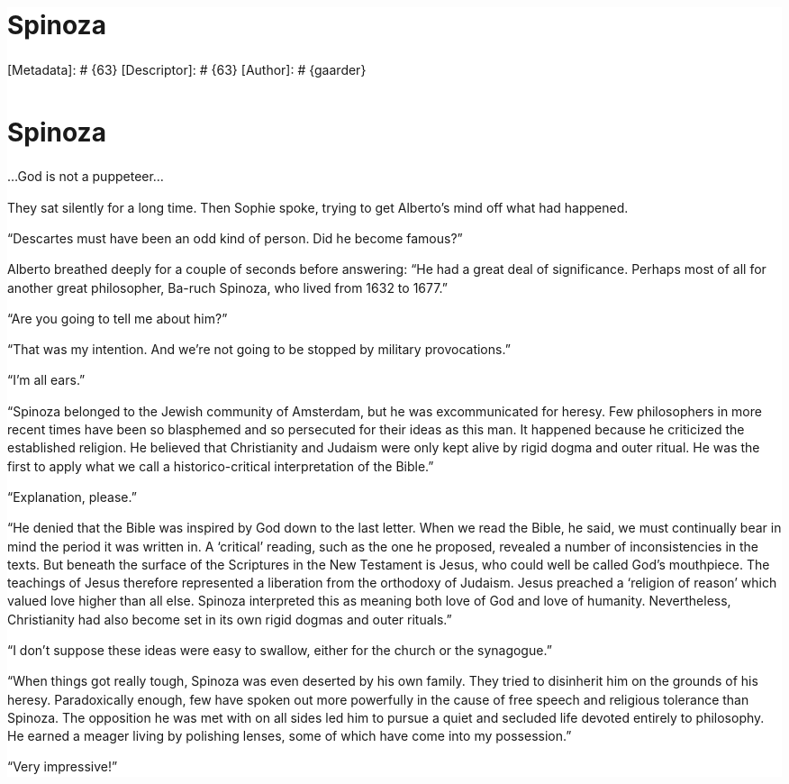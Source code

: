 # Spinoza
[Metadata]: # {63}
[Descriptor]: # {63}
[Author]: # {gaarder}
# Spinoza
…God is not a puppeteer…



They sat silently for a long time. Then Sophie spoke, trying to get Alberto’s
mind off what had happened.

“Descartes must have been an odd kind of person. Did he become famous?”

Alberto breathed deeply for a couple of seconds before answering: “He had a
great deal of significance. Perhaps most of all for another great philosopher,
Ba-ruch Spinoza, who lived from 1632 to 1677.”

“Are you going to tell me about him?”

“That was my intention. And we’re not going to be stopped by military
provocations.”

“I’m all ears.”

“Spinoza belonged to the Jewish community of Amsterdam, but he was
excommunicated for heresy. Few philosophers in more recent times have been so
blasphemed and so persecuted for their ideas as this man. It happened because
he criticized the established religion. He believed that Christianity and
Judaism were only kept alive by rigid dogma and outer ritual. He was the first
to apply what we call a historico-critical interpretation of the Bible.”

“Explanation, please.”

“He denied that the Bible was inspired by God down to the last letter. When we
read the Bible, he said, we must continually bear in mind the period it was
written in. A ‘critical’ reading, such as the one he proposed, revealed a
number of inconsistencies in the texts. But beneath the surface of the
Scriptures in the New Testament is Jesus, who could well be called God’s
mouthpiece. The teachings of Jesus therefore represented a liberation from the
orthodoxy of Judaism. Jesus preached a ‘religion of reason’ which valued love
higher than all else. Spinoza interpreted this as meaning both love of God and
love of humanity. Nevertheless, Christianity had also become set in its own
rigid dogmas and outer rituals.”

“I don’t suppose these ideas were easy to swallow, either for the church or the
synagogue.”

“When things got really tough, Spinoza was even deserted by his own family.
They tried to disinherit him on the grounds of his heresy. Paradoxically
enough, few have spoken out more powerfully in the cause of free speech and
religious tolerance than Spinoza. The opposition he was met with on all sides
led him to pursue a quiet and secluded life devoted entirely to philosophy. He
earned a meager living by polishing lenses, some of which have come into my
possession.”

“Very impressive!”
